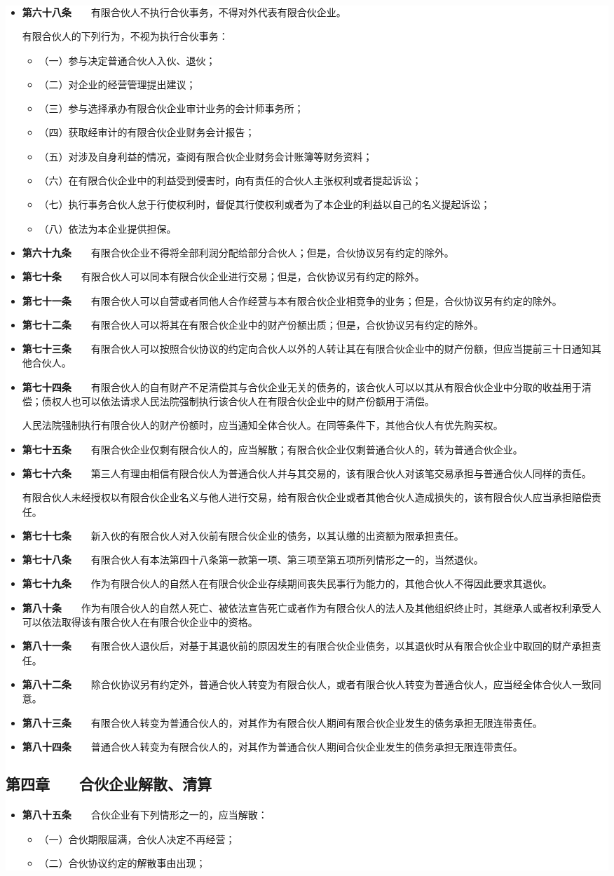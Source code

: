 - **第六十八条**　　有限合伙人不执行合伙事务，不得对外代表有限合伙企业。

  有限合伙人的下列行为，不视为执行合伙事务：

  - （一）参与决定普通合伙人入伙、退伙；

  - （二）对企业的经营管理提出建议；

  - （三）参与选择承办有限合伙企业审计业务的会计师事务所；

  - （四）获取经审计的有限合伙企业财务会计报告；

  - （五）对涉及自身利益的情况，查阅有限合伙企业财务会计账簿等财务资料；

  - （六）在有限合伙企业中的利益受到侵害时，向有责任的合伙人主张权利或者提起诉讼；

  - （七）执行事务合伙人怠于行使权利时，督促其行使权利或者为了本企业的利益以自己的名义提起诉讼；

  - （八）依法为本企业提供担保。

- **第六十九条**　　有限合伙企业不得将全部利润分配给部分合伙人；但是，合伙协议另有约定的除外。

- **第七十条**　　有限合伙人可以同本有限合伙企业进行交易；但是，合伙协议另有约定的除外。

- **第七十一条**　　有限合伙人可以自营或者同他人合作经营与本有限合伙企业相竞争的业务；但是，合伙协议另有约定的除外。

- **第七十二条**　　有限合伙人可以将其在有限合伙企业中的财产份额出质；但是，合伙协议另有约定的除外。

- **第七十三条**　　有限合伙人可以按照合伙协议的约定向合伙人以外的人转让其在有限合伙企业中的财产份额，但应当提前三十日通知其他合伙人。

- **第七十四条**　　有限合伙人的自有财产不足清偿其与合伙企业无关的债务的，该合伙人可以以其从有限合伙企业中分取的收益用于清偿；债权人也可以依法请求人民法院强制执行该合伙人在有限合伙企业中的财产份额用于清偿。

  人民法院强制执行有限合伙人的财产份额时，应当通知全体合伙人。在同等条件下，其他合伙人有优先购买权。

- **第七十五条**　　有限合伙企业仅剩有限合伙人的，应当解散；有限合伙企业仅剩普通合伙人的，转为普通合伙企业。

- **第七十六条**　　第三人有理由相信有限合伙人为普通合伙人并与其交易的，该有限合伙人对该笔交易承担与普通合伙人同样的责任。

  有限合伙人未经授权以有限合伙企业名义与他人进行交易，给有限合伙企业或者其他合伙人造成损失的，该有限合伙人应当承担赔偿责任。

- **第七十七条**　　新入伙的有限合伙人对入伙前有限合伙企业的债务，以其认缴的出资额为限承担责任。

- **第七十八条**　　有限合伙人有本法第四十八条第一款第一项、第三项至第五项所列情形之一的，当然退伙。

- **第七十九条**　　作为有限合伙人的自然人在有限合伙企业存续期间丧失民事行为能力的，其他合伙人不得因此要求其退伙。

- **第八十条**　　作为有限合伙人的自然人死亡、被依法宣告死亡或者作为有限合伙人的法人及其他组织终止时，其继承人或者权利承受人可以依法取得该有限合伙人在有限合伙企业中的资格。

- **第八十一条**　　有限合伙人退伙后，对基于其退伙前的原因发生的有限合伙企业债务，以其退伙时从有限合伙企业中取回的财产承担责任。

- **第八十二条**　　除合伙协议另有约定外，普通合伙人转变为有限合伙人，或者有限合伙人转变为普通合伙人，应当经全体合伙人一致同意。

- **第八十三条**　　有限合伙人转变为普通合伙人的，对其作为有限合伙人期间有限合伙企业发生的债务承担无限连带责任。

- **第八十四条**　　普通合伙人转变为有限合伙人的，对其作为普通合伙人期间合伙企业发生的债务承担无限连带责任。

## 第四章　　合伙企业解散、清算

- **第八十五条**　　合伙企业有下列情形之一的，应当解散：

  - （一）合伙期限届满，合伙人决定不再经营；

  - （二）合伙协议约定的解散事由出现；
